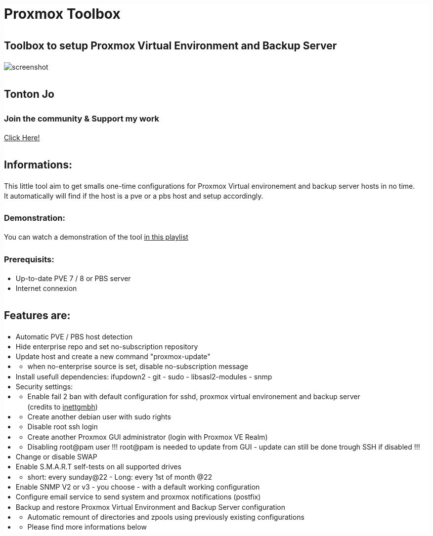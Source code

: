 # Proxmox Toolbox  
## Toolbox to setup Proxmox Virtual Environment and Backup Server

![screenshot](https://i.ibb.co/Tr3rbw0/Screenshot-2022-12-29-101432.png)  

## Tonton Jo  
### Join the community & Support my work   
[Click Here!](https://linktr.ee/tontonjo)  

## Informations:

This little tool aim to get smalls one-time configurations for Proxmox Virtual environement and backup server hosts in no time.  
It automatically will find if the host is a pve or a pbs host and setup accordingly.  

### Demonstration:  
You can watch a demonstration of the tool [in this playlist](https://www.youtube.com/playlist?list=PLU73OWQhDzsTpLpVNspJ14rVrXAmo2Biu) 

### Prerequisits:
- Up-to-date PVE 7 / 8 or PBS server
- Internet connexion

## Features are:
- Automatic PVE / PBS host detection
- Hide enterprise repo and set no-subscription repository
- Update host and create a new command "proxmox-update"
-  -  when no-enterprise source is set, disable no-subscription message
- Install usefull dependencies: ifupdown2 - git - sudo - libsasl2-modules - snmp
- Security settings:
- - Enable fail 2 ban with default configuration for sshd, proxmox virtual environement and backup server  
(credits to [inettgmbh](https://github.com/inettgmbh/fail2ban-proxmox-backup-server))  
- - Create another debian user with sudo rights
- - Disable root ssh login
- - Create another Proxmox GUI administrator (login with Proxmox VE Realm)
- - Disabling root@pam user !!! root@pam is needed to update from GUI - update can still be done trough SSH if disabled !!!
- Change or disable SWAP 
- Enable S.M.A.R.T self-tests on all supported drives
- - short: every sunday@22 - Long: every 1st of month @22
- Enable SNMP V2 or v3 - you choose - with a default working configuration
- Configure email service to send system and proxmox notifications (postfix)
- Backup and restore Proxmox Virtual Environment and Backup Server configuration
- - Automatic remount of directories and zpools using previously existing configurations
- - Please find more informations below
